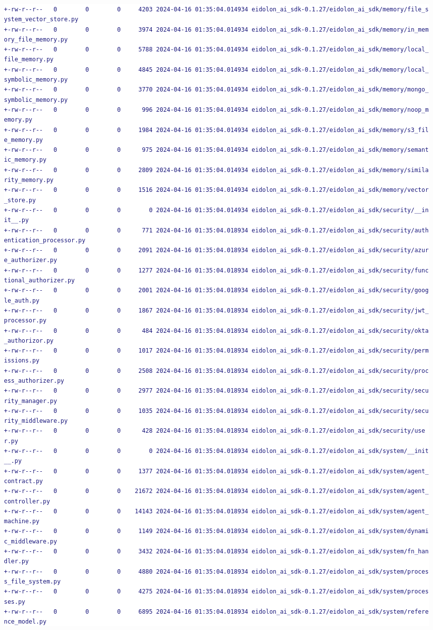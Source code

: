 ```diff
+-rw-r--r--   0        0        0     4203 2024-04-16 01:35:04.014934 eidolon_ai_sdk-0.1.27/eidolon_ai_sdk/memory/file_system_vector_store.py
+-rw-r--r--   0        0        0     3974 2024-04-16 01:35:04.014934 eidolon_ai_sdk-0.1.27/eidolon_ai_sdk/memory/in_memory_file_memory.py
+-rw-r--r--   0        0        0     5788 2024-04-16 01:35:04.014934 eidolon_ai_sdk-0.1.27/eidolon_ai_sdk/memory/local_file_memory.py
+-rw-r--r--   0        0        0     4845 2024-04-16 01:35:04.014934 eidolon_ai_sdk-0.1.27/eidolon_ai_sdk/memory/local_symbolic_memory.py
+-rw-r--r--   0        0        0     3770 2024-04-16 01:35:04.014934 eidolon_ai_sdk-0.1.27/eidolon_ai_sdk/memory/mongo_symbolic_memory.py
+-rw-r--r--   0        0        0      996 2024-04-16 01:35:04.014934 eidolon_ai_sdk-0.1.27/eidolon_ai_sdk/memory/noop_memory.py
+-rw-r--r--   0        0        0     1984 2024-04-16 01:35:04.014934 eidolon_ai_sdk-0.1.27/eidolon_ai_sdk/memory/s3_file_memory.py
+-rw-r--r--   0        0        0      975 2024-04-16 01:35:04.014934 eidolon_ai_sdk-0.1.27/eidolon_ai_sdk/memory/semantic_memory.py
+-rw-r--r--   0        0        0     2809 2024-04-16 01:35:04.014934 eidolon_ai_sdk-0.1.27/eidolon_ai_sdk/memory/similarity_memory.py
+-rw-r--r--   0        0        0     1516 2024-04-16 01:35:04.014934 eidolon_ai_sdk-0.1.27/eidolon_ai_sdk/memory/vector_store.py
+-rw-r--r--   0        0        0        0 2024-04-16 01:35:04.014934 eidolon_ai_sdk-0.1.27/eidolon_ai_sdk/security/__init__.py
+-rw-r--r--   0        0        0      771 2024-04-16 01:35:04.018934 eidolon_ai_sdk-0.1.27/eidolon_ai_sdk/security/authentication_processor.py
+-rw-r--r--   0        0        0     2091 2024-04-16 01:35:04.018934 eidolon_ai_sdk-0.1.27/eidolon_ai_sdk/security/azure_authorizer.py
+-rw-r--r--   0        0        0     1277 2024-04-16 01:35:04.018934 eidolon_ai_sdk-0.1.27/eidolon_ai_sdk/security/functional_authorizer.py
+-rw-r--r--   0        0        0     2001 2024-04-16 01:35:04.018934 eidolon_ai_sdk-0.1.27/eidolon_ai_sdk/security/google_auth.py
+-rw-r--r--   0        0        0     1867 2024-04-16 01:35:04.018934 eidolon_ai_sdk-0.1.27/eidolon_ai_sdk/security/jwt_processor.py
+-rw-r--r--   0        0        0      484 2024-04-16 01:35:04.018934 eidolon_ai_sdk-0.1.27/eidolon_ai_sdk/security/okta_authorizor.py
+-rw-r--r--   0        0        0     1017 2024-04-16 01:35:04.018934 eidolon_ai_sdk-0.1.27/eidolon_ai_sdk/security/permissions.py
+-rw-r--r--   0        0        0     2508 2024-04-16 01:35:04.018934 eidolon_ai_sdk-0.1.27/eidolon_ai_sdk/security/process_authorizer.py
+-rw-r--r--   0        0        0     2977 2024-04-16 01:35:04.018934 eidolon_ai_sdk-0.1.27/eidolon_ai_sdk/security/security_manager.py
+-rw-r--r--   0        0        0     1035 2024-04-16 01:35:04.018934 eidolon_ai_sdk-0.1.27/eidolon_ai_sdk/security/security_middleware.py
+-rw-r--r--   0        0        0      428 2024-04-16 01:35:04.018934 eidolon_ai_sdk-0.1.27/eidolon_ai_sdk/security/user.py
+-rw-r--r--   0        0        0        0 2024-04-16 01:35:04.018934 eidolon_ai_sdk-0.1.27/eidolon_ai_sdk/system/__init__.py
+-rw-r--r--   0        0        0     1377 2024-04-16 01:35:04.018934 eidolon_ai_sdk-0.1.27/eidolon_ai_sdk/system/agent_contract.py
+-rw-r--r--   0        0        0    21672 2024-04-16 01:35:04.018934 eidolon_ai_sdk-0.1.27/eidolon_ai_sdk/system/agent_controller.py
+-rw-r--r--   0        0        0    14143 2024-04-16 01:35:04.018934 eidolon_ai_sdk-0.1.27/eidolon_ai_sdk/system/agent_machine.py
+-rw-r--r--   0        0        0     1149 2024-04-16 01:35:04.018934 eidolon_ai_sdk-0.1.27/eidolon_ai_sdk/system/dynamic_middleware.py
+-rw-r--r--   0        0        0     3432 2024-04-16 01:35:04.018934 eidolon_ai_sdk-0.1.27/eidolon_ai_sdk/system/fn_handler.py
+-rw-r--r--   0        0        0     4880 2024-04-16 01:35:04.018934 eidolon_ai_sdk-0.1.27/eidolon_ai_sdk/system/process_file_system.py
+-rw-r--r--   0        0        0     4275 2024-04-16 01:35:04.018934 eidolon_ai_sdk-0.1.27/eidolon_ai_sdk/system/processes.py
+-rw-r--r--   0        0        0     6895 2024-04-16 01:35:04.018934 eidolon_ai_sdk-0.1.27/eidolon_ai_sdk/system/reference_model.py
```